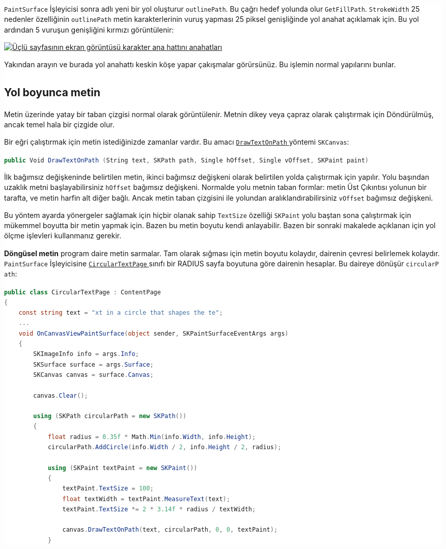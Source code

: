 `PaintSurface` İşleyicisi sonra adlı yeni bir yol oluşturur `outlinePath`. Bu çağrı hedef yolunda olur `GetFillPath`. `StrokeWidth` 25 nedenler özelliğinin `outlinePath` metin karakterlerinin vuruş yapması 25 piksel genişliğinde yol anahat açıklamak için. Bu yol ardından 5 vuruşun genişliğini kırmızı görüntülenir:

[![](text-paths-images/characteroutlineoutlines-small.png "Üçlü sayfasının ekran görüntüsü karakter ana hattını anahatları")](text-paths-images/characteroutlineoutlines-large.png#lightbox "Üçlü sayfasının ekran görüntüsü karakter ana hattını anahatları")

Yakından arayın ve burada yol anahattı keskin köşe yapar çakışmalar görürsünüz. Bu işlemin normal yapılarını bunlar.

## <a name="text-along-a-path"></a>Yol boyunca metin

Metin üzerinde yatay bir taban çizgisi normal olarak görüntülenir. Metnin dikey veya çapraz olarak çalıştırmak için Döndürülmüş, ancak temel hala bir çizgide olur.

Bir eğri çalıştırmak için metin istediğinizde zamanlar vardır. Bu amacı [ `DrawTextOnPath` ](https://developer.xamarin.com/api/member/SkiaSharp.SKCanvas.DrawTextOnPath/p/System.String/SkiaSharp.SKPath/System.Single/System.Single/SkiaSharp.SKPaint/) yöntemi `SKCanvas`:

```csharp
public Void DrawTextOnPath (String text, SKPath path, Single hOffset, Single vOffset, SKPaint paint)
```

İlk bağımsız değişkeninde belirtilen metin, ikinci bağımsız değişkeni olarak belirtilen yolda çalıştırmak için yapılır. Yolu başından uzaklık metni başlayabilirsiniz `hOffset` bağımsız değişkeni. Normalde yolu metnin taban formlar: metin Üst Çıkıntısı yolunun bir tarafta, ve metin harfin alt diğer bağlı. Ancak metin taban çizgisini ile yolundan aralıklandırabilirsiniz `vOffset` bağımsız değişkeni.

Bu yöntem ayarda yönergeler sağlamak için hiçbir olanak sahip `TextSize` özelliği `SKPaint` yolu baştan sona çalıştırmak için mükemmel boyutta bir metin yapmak için. Bazen bu metin boyutu kendi anlayabilir. Bazen bir sonraki makalede açıklanan için yol ölçme işlevleri kullanmanız gerekir.

**Döngüsel metin** program daire metin sarmalar. Tam olarak sığması için metin boyutu kolaydır, dairenin çevresi belirlemek kolaydır. `PaintSurface` İşleyicisine [ `CircularTextPage` ](https://github.com/xamarin/xamarin-forms-samples/blob/master/SkiaSharpForms/SkiaSharpFormsDemos/SkiaSharpFormsDemos/SkiaSharpFormsDemos/Curves/CircularTextPage.cs) sınıfı bir RADIUS sayfa boyutuna göre dairenin hesaplar. Bu daireye dönüşür `circularPath`:

```csharp
public class CircularTextPage : ContentPage
{
    const string text = "xt in a circle that shapes the te";
    ...
    void OnCanvasViewPaintSurface(object sender, SKPaintSurfaceEventArgs args)
    {
        SKImageInfo info = args.Info;
        SKSurface surface = args.Surface;
        SKCanvas canvas = surface.Canvas;

        canvas.Clear();

        using (SKPath circularPath = new SKPath())
        {
            float radius = 0.35f * Math.Min(info.Width, info.Height);
            circularPath.AddCircle(info.Width / 2, info.Height / 2, radius);

            using (SKPaint textPaint = new SKPaint())
            {
                textPaint.TextSize = 100;
                float textWidth = textPaint.MeasureText(text);
                textPaint.TextSize *= 2 * 3.14f * radius / textWidth;

                canvas.DrawTextOnPath(text, circularPath, 0, 0, textPaint);
            }
```